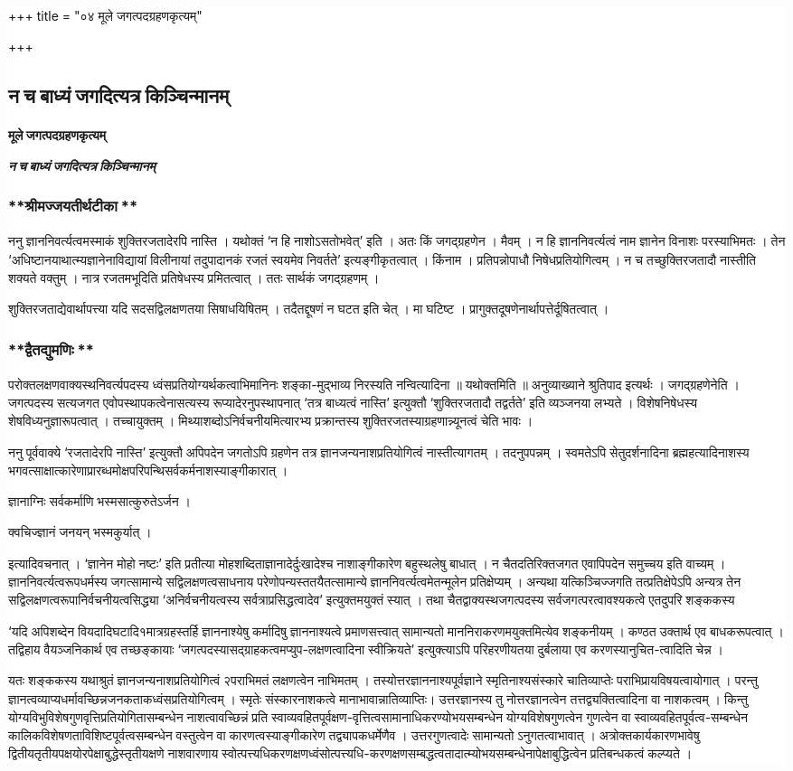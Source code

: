 +++
title = "०४ मूले जगत्पदग्रहणकृत्यम्"

+++


## न च बाध्यं जगदित्यत्र किञ्चिन्मानम्

**मूले जगत्पदग्रहणकृत्यम्**

***न च बाध्यं जगदित्यत्र किञ्चिन्मानम्***

### **श्रीमज्जयतीर्थटीका **

ननु ज्ञाननिवर्त्यत्वमस्माकं शुक्तिरजतादेरपि नास्ति । यथोक्तं ‘न हि नाशोऽसतोभवेत्’ इति । अतः किं जगद्ग्रहणेन । मैवम् । न हि ज्ञाननिवर्त्यत्वं नाम ज्ञानेन विनाशः परस्याभिमतः । तेन ‘अधिष्टानयाथात्म्यज्ञानेनाविद्यायां विलीनायां तदुपादानकं रजतं स्वयमेव निवर्तते’ इत्यङ्गीकृतत्वात् । किंनाम । प्रतिपन्नोपाधौ निषेधप्रतियोगित्वम् । न च तच्छुक्तिरजतादौ नास्तीति शक्यते वक्तुम् । नात्र रजतमभूदिति प्रतिषेधस्य प्रमितत्वात् । ततः सार्थकं जगद्ग्रहणम् ।

शुक्तिरजताद्येवार्थापत्त्या यदि सदसद्विलक्षणतया सिषाधयिषितम् । तदैतद्दूषणं न घटत इति चेत् । मा घटिष्ट । प्रागुक्तदूषणेनार्थापत्तेर्दूषितत्वात् ।

### **द्वैतद्युमणिः **

परोक्तलक्षणवाक्यस्थनिवर्त्यपदस्य ध्वंसप्रतियोग्यर्थकत्वाभिमानिनः शङ्का-मुद्भाव्य निरस्यति नन्वित्यादिना ॥ यथोक्तमिति ॥ अनुव्याख्याने श्रुतिपाद इत्यर्थः । जगद्ग्रहणेनेति । जगत्पदस्य सत्यजगत एवोपस्थापकत्वेनासत्यस्य रूप्यादेरनुपस्थापनात् ‘तत्र बाध्यत्वं नास्ति’ इत्युक्तौ ‘शुक्तिरजतादौ तद्वर्तते’ इति व्यञ्जनया लभ्यते । विशेषनिषेधस्य शेषविध्यनुज्ञारूपत्वात् । तच्चायुक्तम् । मिथ्याशब्दोऽनिर्वचनीयमित्यारभ्य प्रक्रान्तस्य शुक्तिरजतस्याग्रहणान्न्यूनत्वं चेति भावः ।

ननु पूर्ववाक्ये ‘रजतादेरपि नास्ति’ इत्युक्तौ अपिपदेन जगतोऽपि ग्रहणेन तत्र ज्ञानजन्यनाशप्रतियोगित्वं नास्तीत्यागतम् । तदनुपपन्नम् । स्वमतेऽपि सेतुदर्शनादिना ब्रह्महत्यादिनाशस्य भगवत्साक्षात्कारेणाप्रारब्धमोक्षपरिपन्थिसर्वकर्मनाशस्याङ्गीकारात् ।

ज्ञानाग्निः सर्वकर्माणि भस्मसात्कुरुतेऽर्जन ।

क्वचिज्ज्ञानं जनयन् भस्मकुर्यात् ।

इत्यादिवचनात् । ‘ज्ञानेन मोहो नष्टः’ इति प्रतीत्या मोहशब्दिताज्ञानादेर्दुःखादेश्च नाशाङ्गीकारेण बहुस्थलेषु बाधात् । न चैतदतिरिक्तजगत एवापिपदेन समुच्चय इति वाच्यम् । ज्ञाननिवर्त्यत्वरूपधर्मस्य जगत्सामान्ये सद्विलक्षणत्वसाधनाय परेणोपन्यस्ततयैतत्सामान्ये ज्ञाननिवर्त्यत्वमेतन्मूलेन प्रतिक्षेप्यम् । अन्यथा यत्किञ्चिज्जगति तत्प्रतिक्षेपेऽपि अन्यत्र तेन सद्विलक्षणत्वरूपानिर्वचनीयत्वसिद्ध्या ‘अनिर्वचनीयत्वस्य सर्वत्राप्रसिद्धत्वादेव’ इत्युक्तमयुक्तं स्यात् । तथा चैतद्वाक्यस्थजगत्पदस्य सर्वजगत्परत्वावश्यकत्वे एतदुपरि शङ्ककस्य

‘यदि अपिशब्देन वियदादिघटादि१मात्रग्रहस्तर्हि ज्ञाननाश्येषु कर्मादिषु ज्ञाननाश्यत्वे प्रमाणसत्त्वात् सामान्यतो माननिराकरणमयुक्तमित्येव शङ्कनीयम् । कण्ठत उक्तार्थ एव बाधकरूपत्वात् । तद्विहाय वैयञ्जनिकार्थ एव तच्छङ्कायाः ‘जगत्पदस्यासद्ग्राहकत्वमप्युप-लक्षणत्वादिना स्वीक्रियते’ इत्युक्त्याऽपि परिहरणीयतया दुर्बलाया एव करणस्यानुचित-त्वादिति चेन्न ।

यतः शङ्ककस्य यथाश्रुतं ज्ञानजन्यनाशप्रतियोगित्वं २पराभिमतं लक्षणत्वेन नाभिमतम् । तस्योत्तरज्ञाननाश्यपूर्वज्ञाने स्मृतिनाश्यसंस्कारे चातिव्याप्तेः पराभिप्रायविषयत्वायोगात् । परन्तु ज्ञानत्वव्याप्यधर्मावच्छिन्नजनकताकध्वंसप्रतियोगित्वम् । स्मृतेः संस्कारनाशकत्वे मानाभावान्नातिव्याप्तिः। उत्तरज्ञानस्य तु नोत्तरज्ञानत्वेन तत्तद्व्यक्तित्वादिना वा नाशकत्वम् । किन्तु योग्यविभुविशेषगुणवृत्तिप्रतियोगितासम्बन्धेन नाशत्वावच्छिन्नं प्रति स्वाव्यवहितपूर्वक्षण-वृत्तित्वसामानाधिकरण्योभयसम्बन्धेन योग्यविशेषगुणत्वेन गुणत्वेन वा स्वाव्यवहितपूर्वत्व-सम्बन्धेन कालिकविशेषणताविशिष्टपूर्वत्वसम्बन्धेन वस्तुत्वेन वा कारणत्वस्याङ्गीकारेण तद्व्यापकधर्मेणैव । उत्तरगुणत्वादेः सामान्यतो ऽनुगतत्वाभावात् । अत्रोक्तकार्यकारणभावेषु द्वितीयतृतीयपक्षयोरपेक्षाबुद्धेस्तृतीयक्षणे नाशवारणाय स्वोत्पत्त्यधिकरणक्षणध्वंसोत्पत्त्यधि-करणक्षणसम्बद्धत्वतादात्म्योभयसम्बन्धेनापेक्षाबुद्धित्वेन प्रतिबन्धकत्वं कल्प्यते ।

